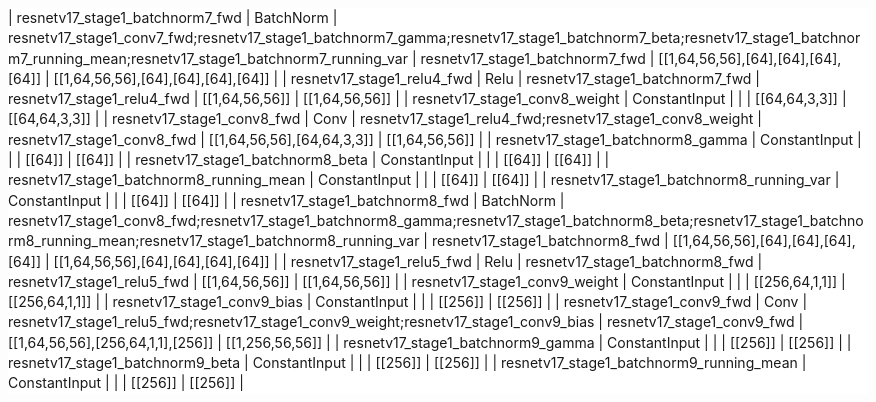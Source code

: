 | resnetv17_stage1_batchnorm7_fwd           | BatchNorm     | resnetv17_stage1_conv7_fwd;resnetv17_stage1_batchnorm7_gamma;resnetv17_stage1_batchnorm7_beta;resnetv17_stage1_batchnorm7_running_mean;resnetv17_stage1_batchnorm7_running_var      | resnetv17_stage1_batchnorm7_fwd  | [[1,64,56,56],[64],[64],[64],[64]]           | [[1,64,56,56],[64],[64],[64],[64]]           |
| resnetv17_stage1_relu4_fwd                | Relu          | resnetv17_stage1_batchnorm7_fwd                                                                                                                                                     | resnetv17_stage1_relu4_fwd       | [[1,64,56,56]]                               | [[1,64,56,56]]                               |
| resnetv17_stage1_conv8_weight             | ConstantInput |                                                                                                                                                                                     |                                  | [[64,64,3,3]]                                | [[64,64,3,3]]                                |
| resnetv17_stage1_conv8_fwd                | Conv          | resnetv17_stage1_relu4_fwd;resnetv17_stage1_conv8_weight                                                                                                                            | resnetv17_stage1_conv8_fwd       | [[1,64,56,56],[64,64,3,3]]                   | [[1,64,56,56]]                               |
| resnetv17_stage1_batchnorm8_gamma         | ConstantInput |                                                                                                                                                                                     |                                  | [[64]]                                       | [[64]]                                       |
| resnetv17_stage1_batchnorm8_beta          | ConstantInput |                                                                                                                                                                                     |                                  | [[64]]                                       | [[64]]                                       |
| resnetv17_stage1_batchnorm8_running_mean  | ConstantInput |                                                                                                                                                                                     |                                  | [[64]]                                       | [[64]]                                       |
| resnetv17_stage1_batchnorm8_running_var   | ConstantInput |                                                                                                                                                                                     |                                  | [[64]]                                       | [[64]]                                       |
| resnetv17_stage1_batchnorm8_fwd           | BatchNorm     | resnetv17_stage1_conv8_fwd;resnetv17_stage1_batchnorm8_gamma;resnetv17_stage1_batchnorm8_beta;resnetv17_stage1_batchnorm8_running_mean;resnetv17_stage1_batchnorm8_running_var      | resnetv17_stage1_batchnorm8_fwd  | [[1,64,56,56],[64],[64],[64],[64]]           | [[1,64,56,56],[64],[64],[64],[64]]           |
| resnetv17_stage1_relu5_fwd                | Relu          | resnetv17_stage1_batchnorm8_fwd                                                                                                                                                     | resnetv17_stage1_relu5_fwd       | [[1,64,56,56]]                               | [[1,64,56,56]]                               |
| resnetv17_stage1_conv9_weight             | ConstantInput |                                                                                                                                                                                     |                                  | [[256,64,1,1]]                               | [[256,64,1,1]]                               |
| resnetv17_stage1_conv9_bias               | ConstantInput |                                                                                                                                                                                     |                                  | [[256]]                                      | [[256]]                                      |
| resnetv17_stage1_conv9_fwd                | Conv          | resnetv17_stage1_relu5_fwd;resnetv17_stage1_conv9_weight;resnetv17_stage1_conv9_bias                                                                                                | resnetv17_stage1_conv9_fwd       | [[1,64,56,56],[256,64,1,1],[256]]            | [[1,256,56,56]]                              |
| resnetv17_stage1_batchnorm9_gamma         | ConstantInput |                                                                                                                                                                                     |                                  | [[256]]                                      | [[256]]                                      |
| resnetv17_stage1_batchnorm9_beta          | ConstantInput |                                                                                                                                                                                     |                                  | [[256]]                                      | [[256]]                                      |
| resnetv17_stage1_batchnorm9_running_mean  | ConstantInput |                                                                                                                                                                                     |                                  | [[256]]                                      | [[256]]                                      |